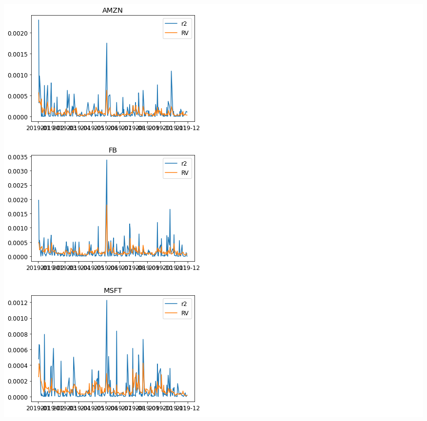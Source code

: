 


    
![png](/assets/images/tech_images/rGarchDCC/output_24_1.png)
    



    
![png](/assets/images/tech_images/rGarchDCC/output_24_2.png)
    



    
![png](/assets/images/tech_images/rGarchDCC/output_24_3.png)
    